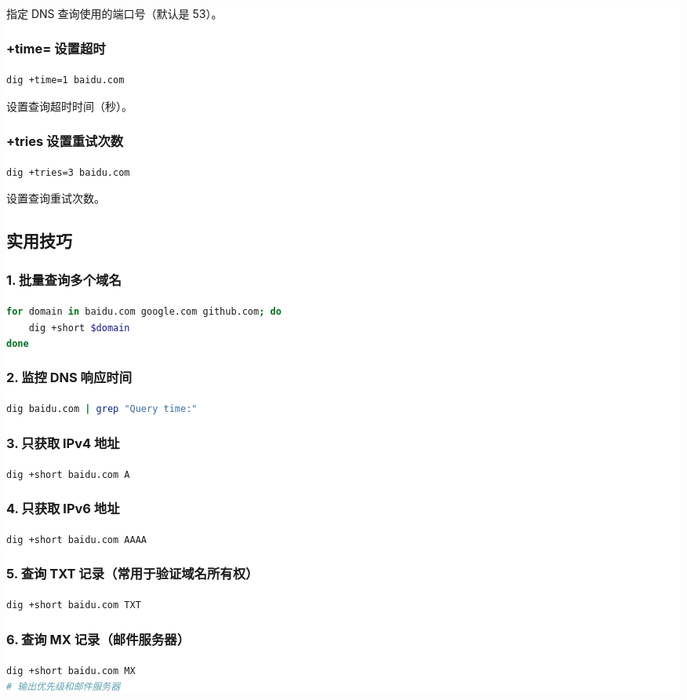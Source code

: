 指定 DNS 查询使用的端口号（默认是 53）。

### +time= 设置超时

```bash
dig +time=1 baidu.com
```

设置查询超时时间（秒）。

### +tries 设置重试次数

```bash
dig +tries=3 baidu.com
```

设置查询重试次数。

## 实用技巧

### 1. 批量查询多个域名

```bash
for domain in baidu.com google.com github.com; do
    dig +short $domain
done
```

### 2. 监控 DNS 响应时间

```bash
dig baidu.com | grep "Query time:"
```

### 3. 只获取 IPv4 地址

```bash
dig +short baidu.com A
```

### 4. 只获取 IPv6 地址

```bash
dig +short baidu.com AAAA
```

### 5. 查询 TXT 记录（常用于验证域名所有权）

```bash
dig +short baidu.com TXT
```

### 6. 查询 MX 记录（邮件服务器）

```bash
dig +short baidu.com MX
# 输出优先级和邮件服务器
```
